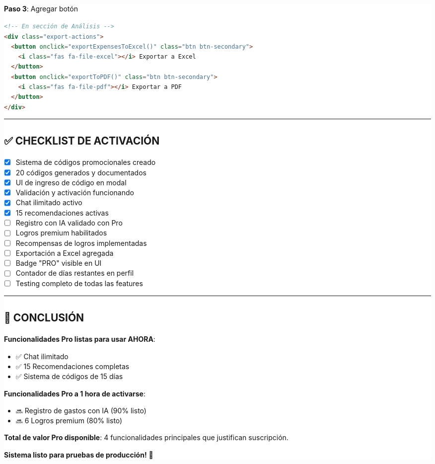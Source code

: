 **Paso 3**: Agregar botón
```html
<!-- En sección de Análisis -->
<div class="export-actions">
  <button onclick="exportExpensesToExcel()" class="btn btn-secondary">
    <i class="fas fa-file-excel"></i> Exportar a Excel
  </button>
  <button onclick="exportToPDF()" class="btn btn-secondary">
    <i class="fas fa-file-pdf"></i> Exportar a PDF
  </button>
</div>
```

---

## ✅ CHECKLIST DE ACTIVACIÓN

- [x] Sistema de códigos promocionales creado
- [x] 20 códigos generados y documentados
- [x] UI de ingreso de código en modal
- [x] Validación y activación funcionando
- [x] Chat ilimitado activo
- [x] 15 recomendaciones activas
- [ ] Registro con IA validado con Pro
- [ ] Logros premium habilitados
- [ ] Recompensas de logros implementadas
- [ ] Exportación a Excel agregada
- [ ] Badge "PRO" visible en UI
- [ ] Contador de días restantes en perfil
- [ ] Testing completo de todas las features

---

## 🎉 CONCLUSIÓN

**Funcionalidades Pro listas para usar AHORA**:
- ✅ Chat ilimitado
- ✅ 15 Recomendaciones completas
- ✅ Sistema de códigos de 15 días

**Funcionalidades Pro a 1 hora de activarse**:
- 🔜 Registro de gastos con IA (90% listo)
- 🔜 6 Logros premium (80% listo)

**Total de valor Pro disponible**: 4 funcionalidades principales que justifican suscripción.

**Sistema listo para pruebas de producción!** 🚀
